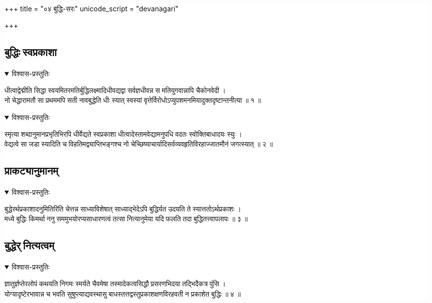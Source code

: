 +++
title = "०४ बुद्धि-सरः"
unicode_script = "devanagari"

+++


## बुद्धिः स्वप्रकाशा
<details open><summary>विश्वास-प्रस्तुतिः</summary>

धीत्वाद्वेद्मीति सिद्धा स्वयमितरमतिर्बुद्धिलक्ष्मादिधीवद्यद्वा सर्वज्ञधीवन्न स मतियुगवान्नापि चैकोनवेदी ।  
नो चेद्धारामतौ सा प्रथममपि सती नावबुद्धेति धीः स्यात् स्वस्यां वृत्तेर्विरोधोऽप्युपशमनमियादुक्तदृष्टान्तनीत्या ॥ १ ॥
</details>

<div class="js_include " url="/AgamaH_brAhmaH/shrI-sampradAyaH/venkaTanAthaH/tattva-muktA-kalApaH/sarvASh_TIkAH/04_buddhi-saraH/001_dhItvAdvedmIti_siddhA.md"  newLevelForH1="3" includeTitle="true"  > </div>


<details open><summary>विश्वास-प्रस्तुतिः</summary>

स्मृत्या शब्दानुमानप्रभृतिभिरपि धीर्वेद्यते स्वप्रकाशा धीत्वादेस्तामवेद्यामनुपधि वदतः स्वोक्तिबाधादयः स्युः ।  
वेद्यत्वे सा जडा स्यादिति च विहतिमद्व्याप्तिभङ्गश्च नो चेच्छिष्याचार्यादिसर्वव्यवहृतिविरहाज्जातमौनं जगत्स्यात् ॥ २ ॥
</details>

<div class="js_include " url="/AgamaH_brAhmaH/shrI-sampradAyaH/venkaTanAthaH/tattva-muktA-kalApaH/sarvASh_TIkAH/04_buddhi-saraH/002_smRtyA_shabdAnumAnaprabhRtibhirapi.md"  newLevelForH1="3" includeTitle="true"  > </div>

## प्राकट्यानुमानम्
<details open><summary>विश्वास-प्रस्तुतिः</summary>

बुद्धेरर्थप्रकाशादनुमितिरिति चेत्तन्न साध्याविशेषात् साध्याद्भेदेऽपि बुद्धिर्यत उदयति ते स्यात्ततोऽर्थप्रकाशः ।  
मध्ये बुद्धिः किमर्था ननु सममुभयोरप्यसाधारणत्वं तत्सा नित्यानुमेया यदि फलति तदा बुद्धितत्त्वापलापः ॥ ३ ॥
</details>

<div class="js_include " url="/AgamaH_brAhmaH/shrI-sampradAyaH/venkaTanAthaH/tattva-muktA-kalApaH/sarvASh_TIkAH/04_buddhi-saraH/003_buddherarthaprakAshAdanumitiriti_chettanna.md"  newLevelForH1="3" includeTitle="true"  > </div>

## बुद्धेर् नित्यत्वम्
<details open><summary>विश्वास-प्रस्तुतिः</summary>

ज्ञातुर्ज्ञप्तेरलोपं कथयति निगमः स्मर्यते चैवमेषा तस्मादेकत्वसिद्धौ प्रसरणभिदया तद्भिदैकत्र पुंसि ।  
योग्यादृष्टेरभावान्न च भवति सुषुप्त्याद्यवस्थासु बाधस्तत्तद्वस्तुप्रकाशक्षणविरहवती न प्रकाशेत बुद्धिः ॥ ४ ॥
</details>

<div class="js_include " url="/AgamaH_brAhmaH/shrI-sampradAyaH/venkaTanAthaH/tattva-muktA-kalApaH/sarvASh_TIkAH/04_buddhi-saraH/004_jnAturjnapteralopaM_kathayati.md"  newLevelForH1="3" includeTitle="true"  > </div>
